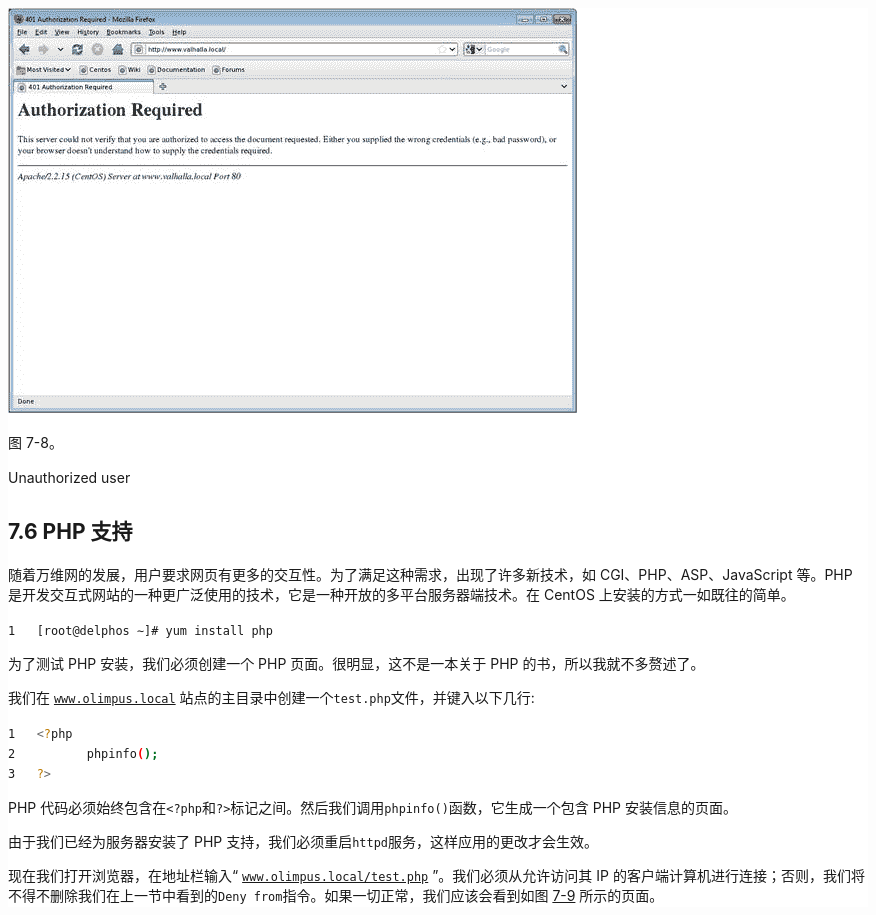 ![A433525_1_En_7_Fig8_HTML.jpg](img/A433525_1_En_7_Fig8_HTML.jpg)

图 7-8。

Unauthorized user

## 7.6 PHP 支持

随着万维网的发展，用户要求网页有更多的交互性。为了满足这种需求，出现了许多新技术，如 CGI、PHP、ASP、JavaScript 等。PHP 是开发交互式网站的一种更广泛使用的技术，它是一种开放的多平台服务器端技术。在 CentOS 上安装的方式一如既往的简单。

```sh
1   [root@delphos ∼]# yum install php

```

为了测试 PHP 安装，我们必须创建一个 PHP 页面。很明显，这不是一本关于 PHP 的书，所以我就不多赘述了。

我们在 [`www.olimpus.local`](http://www.olimpus.local) 站点的主目录中创建一个`test.php`文件，并键入以下几行:

```sh
1   <?php
2          phpinfo();
3   ?>

```

PHP 代码必须始终包含在`<?php`和`?>`标记之间。然后我们调用`phpinfo()`函数，它生成一个包含 PHP 安装信息的页面。

由于我们已经为服务器安装了 PHP 支持，我们必须重启`httpd`服务，这样应用的更改才会生效。

现在我们打开浏览器，在地址栏输入“ [`www.olimpus.local/test.php`](http://www.olimpus.local/test.php) ”。我们必须从允许访问其 IP 的客户端计算机进行连接；否则，我们将不得不删除我们在上一节中看到的`Deny from`指令。如果一切正常，我们应该会看到如图 [7-9](#Fig9) 所示的页面。
